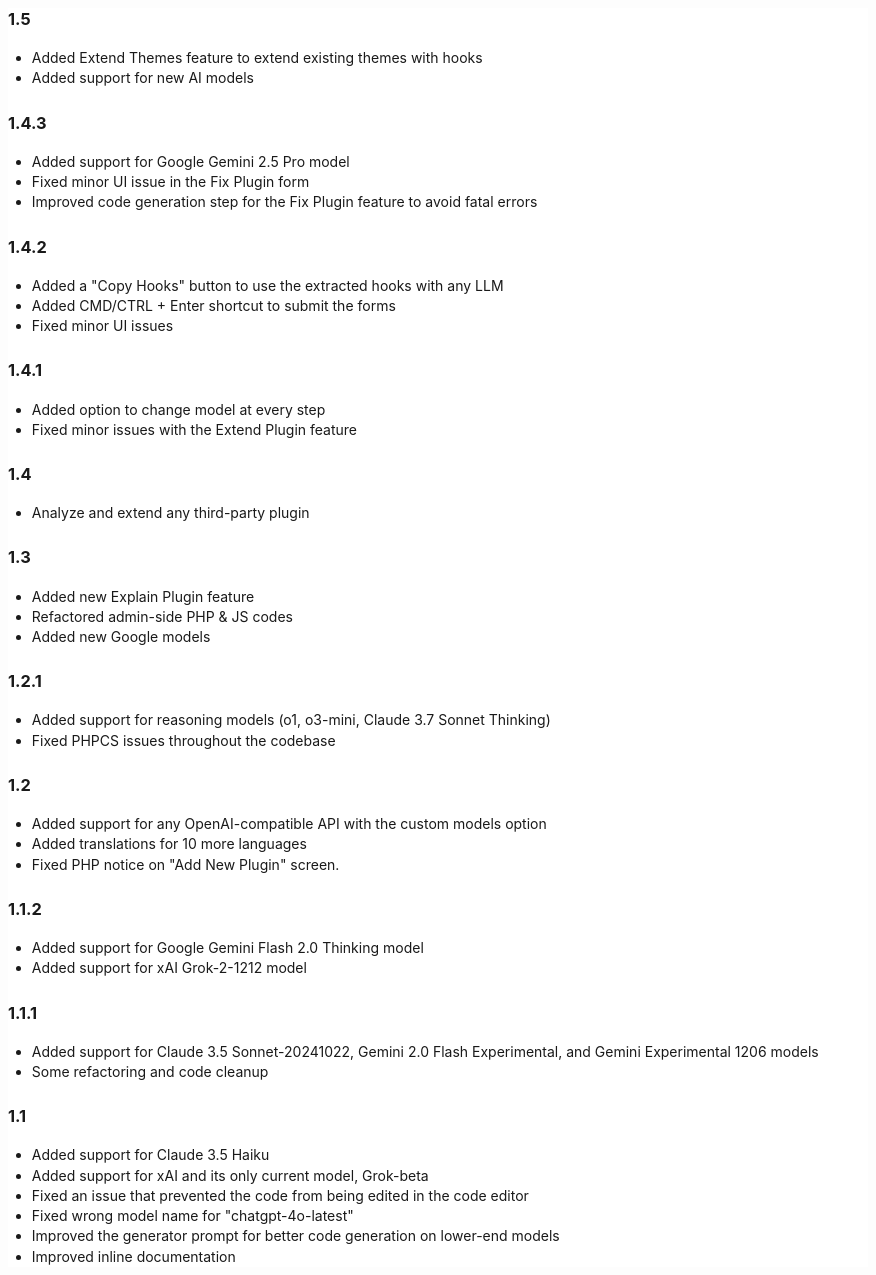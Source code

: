 ### 1.5
- Added Extend Themes feature to extend existing themes with hooks
- Added support for new AI models

### 1.4.3
- Added support for Google Gemini 2.5 Pro model
- Fixed minor UI issue in the Fix Plugin form
- Improved code generation step for the Fix Plugin feature to avoid fatal errors

### 1.4.2 
- Added a "Copy Hooks" button to use the extracted hooks with any LLM
- Added CMD/CTRL + Enter shortcut to submit the forms
- Fixed minor UI issues

### 1.4.1
- Added option to change model at every step
- Fixed minor issues with the Extend Plugin feature

### 1.4
- Analyze and extend any third-party plugin

### 1.3
- Added new Explain Plugin feature
- Refactored admin-side PHP & JS codes
- Added new Google models

### 1.2.1
- Added support for reasoning models (o1, o3-mini, Claude 3.7 Sonnet Thinking)
- Fixed PHPCS issues throughout the codebase

### 1.2
- Added support for any OpenAI-compatible API with the custom models option
- Added translations for 10 more languages
- Fixed PHP notice on "Add New Plugin" screen.

### 1.1.2
- Added support for Google Gemini Flash 2.0 Thinking model
- Added support for xAI Grok-2-1212 model

### 1.1.1
- Added support for Claude 3.5 Sonnet-20241022, Gemini 2.0 Flash Experimental, and Gemini Experimental 1206 models
- Some refactoring and code cleanup

### 1.1
- Added support for Claude 3.5 Haiku
- Added support for xAI and its only current model, Grok-beta
- Fixed an issue that prevented the code from being edited in the code editor
- Fixed wrong model name for "chatgpt-4o-latest"
- Improved the generator prompt for better code generation on lower-end models
- Improved inline documentation

